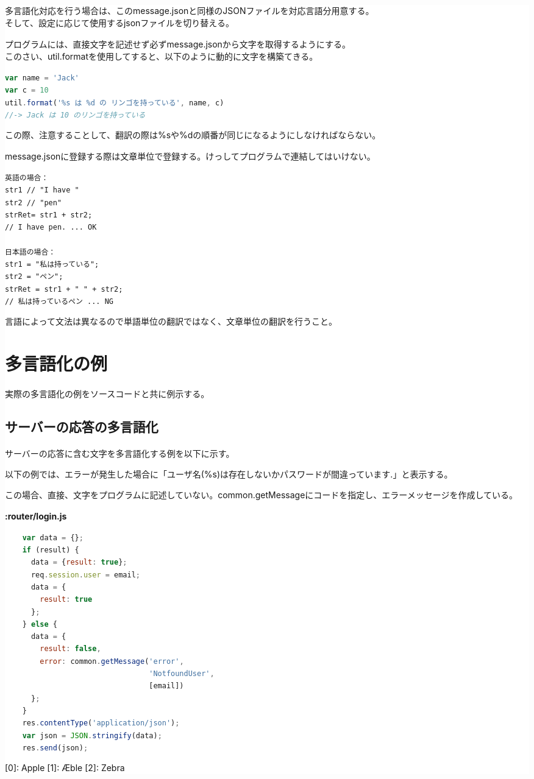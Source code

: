多言語化対応を行う場合は、このmessage.jsonと同様のJSONファイルを対応言語分用意する。  
そして、設定に応じて使用するjsonファイルを切り替える。  
  
プログラムには、直接文字を記述せず必ずmessage.jsonから文字を取得するようにする。  
このさい、util.formatを使用してすると、以下のように動的に文字を構築てきる。  
  
```js
var name = 'Jack'
var c = 10
util.format('%s は %d の リンゴを持っている', name, c)
//-> Jack は 10 のリンゴを持っている
```  
  
この際、注意することして、翻訳の際は%sや%dの順番が同じになるようにしなければならない。  
  
message.jsonに登録する際は文章単位で登録する。けっしてプログラムで連結してはいけない。  
  
```
英語の場合：
str1 // "I have "
str2 // "pen"
strRet= str1 + str2;
// I have pen. ... OK

日本語の場合：
str1 = "私は持っている";
str2 = "ペン";
strRet = str1 + " " + str2;
// 私は持っているペン ... NG
```  
  
言語によって文法は異なるので単語単位の翻訳ではなく、文章単位の翻訳を行うこと。  
  
# 多言語化の例  
実際の多言語化の例をソースコードと共に例示する。  
  
## サーバーの応答の多言語化  
サーバーの応答に含む文字を多言語化する例を以下に示す。  
  
以下の例では、エラーが発生した場合に「ユーザ名(%s)は存在しないかパスワードが間違っています.」と表示する。  
  
この場合、直接、文字をプログラムに記述していない。common.getMessageにコードを指定し、エラーメッセージを作成している。  
  
  
**:router/login.js**  
```js:router/login.js
    var data = {};
    if (result) {
      data = {result: true};
      req.session.user = email;
      data = {
        result: true
      };
    } else {
      data = {
        result: false,
        error: common.getMessage('error',
                                 'NotfoundUser',
                                 [email])
      };
    }
    res.contentType('application/json');
    var json = JSON.stringify(data);
    res.send(json);
```  
  

[0]: Apple [1]: Æble [2]: Zebra